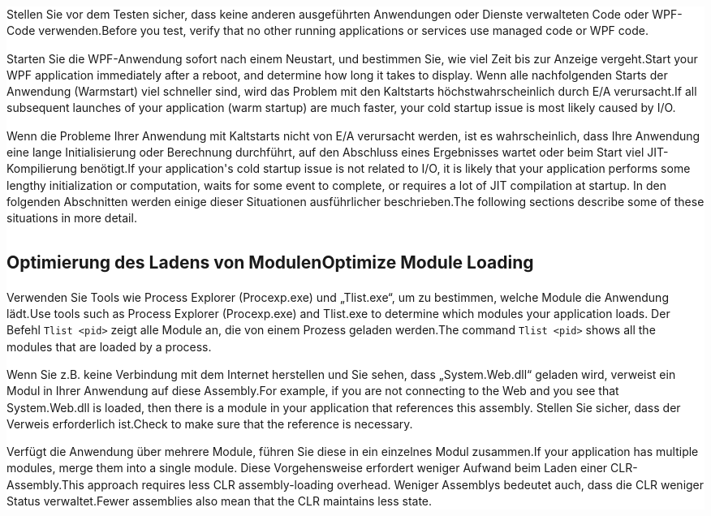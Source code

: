 <span data-ttu-id="997dc-123">Stellen Sie vor dem Testen sicher, dass keine anderen ausgeführten Anwendungen oder Dienste verwalteten Code oder WPF-Code verwenden.</span><span class="sxs-lookup"><span data-stu-id="997dc-123">Before you test, verify that no other running applications or services use managed code or WPF code.</span></span>  
  
 <span data-ttu-id="997dc-124">Starten Sie die WPF-Anwendung sofort nach einem Neustart, und bestimmen Sie, wie viel Zeit bis zur Anzeige vergeht.</span><span class="sxs-lookup"><span data-stu-id="997dc-124">Start your WPF application immediately after a reboot, and determine how long it takes to display.</span></span> <span data-ttu-id="997dc-125">Wenn alle nachfolgenden Starts der Anwendung (Warmstart) viel schneller sind, wird das Problem mit den Kaltstarts höchstwahrscheinlich durch E/A verursacht.</span><span class="sxs-lookup"><span data-stu-id="997dc-125">If all subsequent launches of your application (warm startup) are much faster, your cold startup issue is most likely caused by I/O.</span></span>  
  
 <span data-ttu-id="997dc-126">Wenn die Probleme Ihrer Anwendung mit Kaltstarts nicht von E/A verursacht werden, ist es wahrscheinlich, dass Ihre Anwendung eine lange Initialisierung oder Berechnung durchführt, auf den Abschluss eines Ergebnisses wartet oder beim Start viel JIT-Kompilierung benötigt.</span><span class="sxs-lookup"><span data-stu-id="997dc-126">If your application's cold startup issue is not related to I/O, it is likely that your application performs some lengthy initialization or computation, waits for some event to complete, or requires a lot of JIT compilation at startup.</span></span> <span data-ttu-id="997dc-127">In den folgenden Abschnitten werden einige dieser Situationen ausführlicher beschrieben.</span><span class="sxs-lookup"><span data-stu-id="997dc-127">The following sections describe some of these situations in more detail.</span></span>  
  
## <a name="optimize-module-loading"></a><span data-ttu-id="997dc-128">Optimierung des Ladens von Modulen</span><span class="sxs-lookup"><span data-stu-id="997dc-128">Optimize Module Loading</span></span>  
 <span data-ttu-id="997dc-129">Verwenden Sie Tools wie Process Explorer (Procexp.exe) und „Tlist.exe“, um zu bestimmen, welche Module die Anwendung lädt.</span><span class="sxs-lookup"><span data-stu-id="997dc-129">Use tools such as Process Explorer (Procexp.exe) and Tlist.exe to determine which modules your application loads.</span></span> <span data-ttu-id="997dc-130">Der Befehl `Tlist <pid>` zeigt alle Module an, die von einem Prozess geladen werden.</span><span class="sxs-lookup"><span data-stu-id="997dc-130">The command `Tlist <pid>` shows all the modules that are loaded by a process.</span></span>  
  
 <span data-ttu-id="997dc-131">Wenn Sie z.B. keine Verbindung mit dem Internet herstellen und Sie sehen, dass „System.Web.dll“ geladen wird, verweist ein Modul in Ihrer Anwendung auf diese Assembly.</span><span class="sxs-lookup"><span data-stu-id="997dc-131">For example, if you are not connecting to the Web and you see that System.Web.dll is loaded, then there is a module in your application that references this assembly.</span></span> <span data-ttu-id="997dc-132">Stellen Sie sicher, dass der Verweis erforderlich ist.</span><span class="sxs-lookup"><span data-stu-id="997dc-132">Check to make sure that the reference is necessary.</span></span>  
  
 <span data-ttu-id="997dc-133">Verfügt die Anwendung über mehrere Module, führen Sie diese in ein einzelnes Modul zusammen.</span><span class="sxs-lookup"><span data-stu-id="997dc-133">If your application has multiple modules, merge them into a single module.</span></span> <span data-ttu-id="997dc-134">Diese Vorgehensweise erfordert weniger Aufwand beim Laden einer CLR-Assembly.</span><span class="sxs-lookup"><span data-stu-id="997dc-134">This approach requires less CLR assembly-loading overhead.</span></span> <span data-ttu-id="997dc-135">Weniger Assemblys bedeutet auch, dass die CLR weniger Status verwaltet.</span><span class="sxs-lookup"><span data-stu-id="997dc-135">Fewer assemblies also mean that the CLR maintains less state.</span></span>  
  